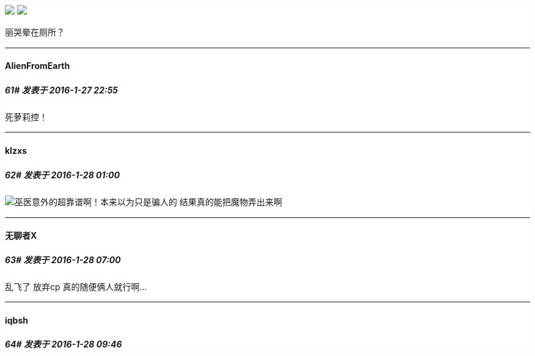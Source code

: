 

<img src="http://ww2.sinaimg.cn/large/6c33508agw1f0eewu68f4j20m80w47bc.jpg" referrerpolicy="no-referrer">
<img src="http://ww1.sinaimg.cn/large/6c33508agw1f0eewvzpqxj20m80w4dm3.jpg" referrerpolicy="no-referrer">


丽哭晕在厕所？







-----

####  AlienFromEarth  
##### 61#       发表于 2016-1-27 22:55




死萝莉控！







-----

####  klzxs  
##### 62#       发表于 2016-1-28 01:00



<img src="https://static.saraba1st.com/image/smiley/face/79.gif" referrerpolicy="no-referrer">巫医意外的超靠谱啊！本来以为只是骗人的 结果真的能把魔物弄出来啊 







-----

####  无聊者X  
##### 63#       发表于 2016-1-28 07:00




乱飞了
放弃cp
真的随便俩人就行啊…







-----

####  iqbsh  
##### 64#       发表于 2016-1-28 09:46
